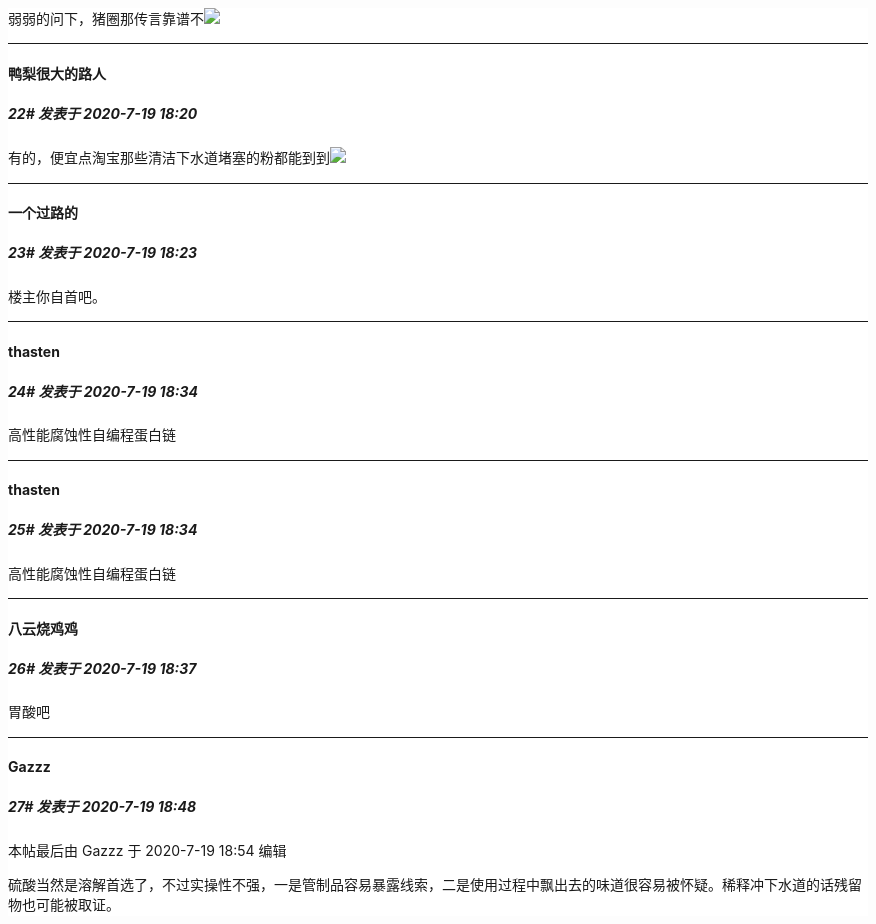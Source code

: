 
弱弱的问下，猪圈那传言靠谱不<img src="https://static.saraba1st.com/image/smiley/face2017/143.png" referrerpolicy="no-referrer">


-----

####  鸭梨很大的路人  
##### 22#       发表于 2020-7-19 18:20


有的，便宜点淘宝那些清洁下水道堵塞的粉都能到到<img src="https://static.saraba1st.com/image/smiley/face2017/065.png" referrerpolicy="no-referrer">


-----

####  一个过路的  
##### 23#       发表于 2020-7-19 18:23


楼主你自首吧。


-----

####  thasten  
##### 24#       发表于 2020-7-19 18:34


高性能腐蚀性自编程蛋白链


-----

####  thasten  
##### 25#       发表于 2020-7-19 18:34


高性能腐蚀性自编程蛋白链


-----

####  八云烧鸡鸡  
##### 26#       发表于 2020-7-19 18:37


胃酸吧


-----

####  Gazzz  
##### 27#       发表于 2020-7-19 18:48


 本帖最后由 Gazzz 于 2020-7-19 18:54 编辑 

硫酸当然是溶解首选了，不过实操性不强，一是管制品容易暴露线索，二是使用过程中飘出去的味道很容易被怀疑。稀释冲下水道的话残留物也可能被取证。
